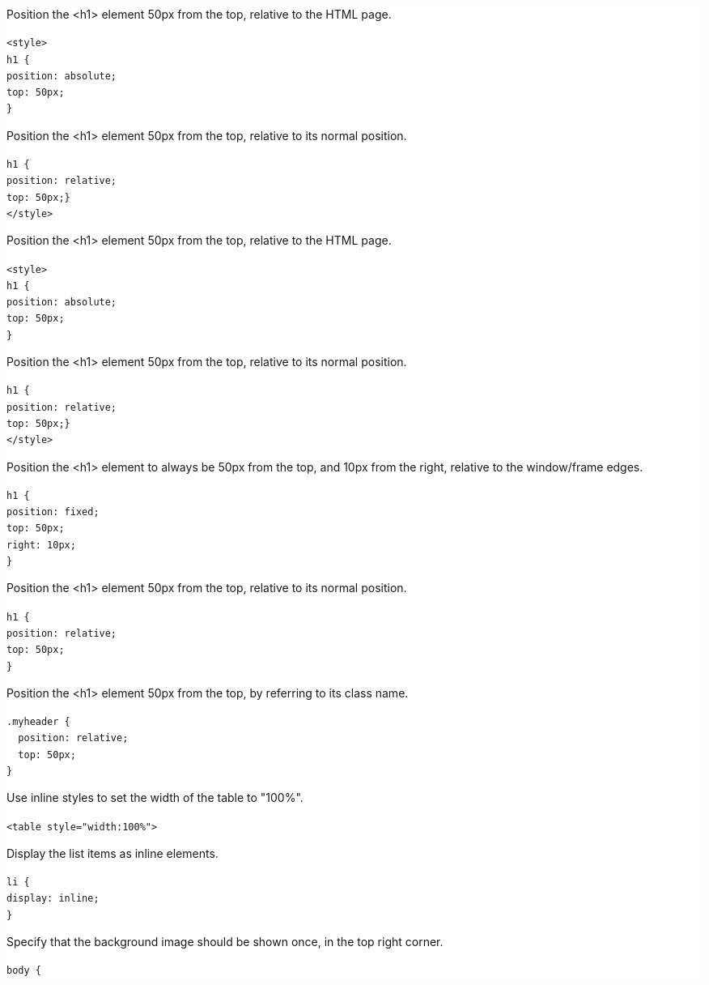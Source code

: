 Position the \<h1> element 50px from the top, relative to the HTML page.
```
<style>
h1 {  
position: absolute;
top: 50px;
}
```

Position the \<h1> element 50px from the top, relative to its normal position.
```
h1 {  
position: relative;
top: 50px;}
</style>
```
Position the \<h1> element 50px from the top, relative to the HTML page.
```
<style>
h1 {  
position: absolute;
top: 50px;
}
```

Position the \<h1> element 50px from the top, relative to its normal position.
```
h1 {  
position: relative;
top: 50px;}
</style>
```
Position the \<h1> element to always be 50px from the top, and 10px from the right, relative to the window/frame edges.
```
h1 {
position: fixed;
top: 50px;
right: 10px;
}
```
Position the \<h1> element 50px from the top, relative to its normal position.
```
h1 {
position: relative;
top: 50px;
}
```
Position the \<h1> element 50px from the top, by referring to its class name.
```
.myheader {
  position: relative;
  top: 50px;
}
```
Use inline styles to set the width of the table to "100%".
```
<table style="width:100%">
```
Display the list items as inline elements.
```
li {  
display: inline;
}
```
Specify that the background image should be shown once, in the top right corner.
```
body {
```